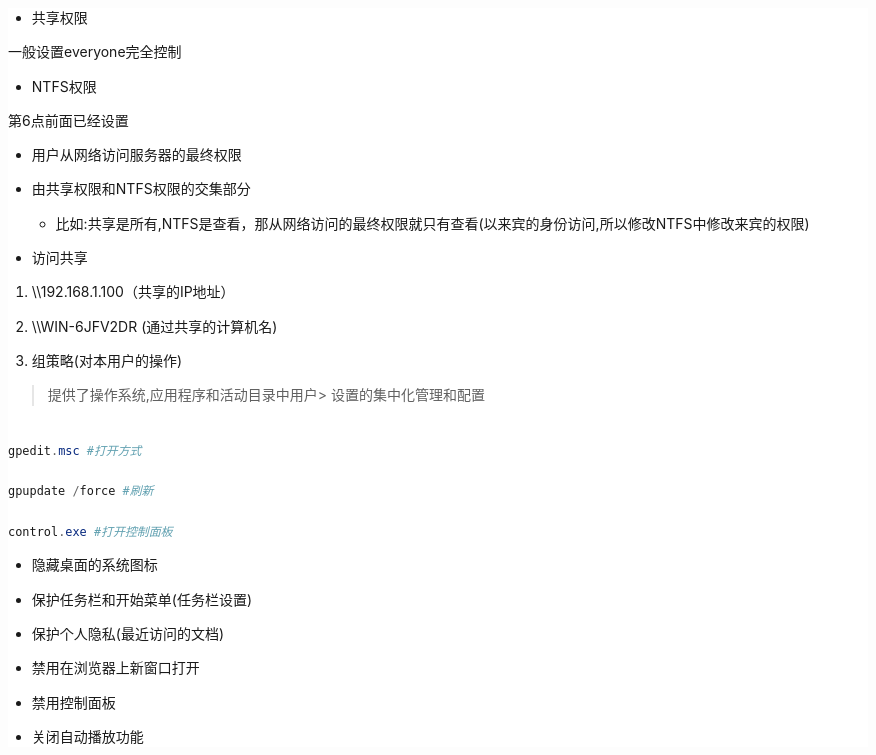

  - 共享权限



   一般设置everyone完全控制



  - NTFS权限



   第6点前面已经设置



  - 用户从网络访问服务器的最终权限



   - 由共享权限和NTFS权限的交集部分

        - 比如:共享是所有,NTFS是查看，那从网络访问的最终权限就只有查看(以来宾的身份访问,所以修改NTFS中修改来宾的权限)



- 访问共享



 1. \\\192.168.1.100（共享的IP地址）

 2. \\\WIN-6JFV2DR (通过共享的计算机名)



9. 组策略(对本用户的操作)



> 提供了操作系统,应用程序和活动目录中用户> 设置的集中化管理和配置

> 

```powershell

gpedit.msc #打开方式

gpupdate /force #刷新

control.exe #打开控制面板

```



- 隐藏桌面的系统图标

- 保护任务栏和开始菜单(任务栏设置)

- 保护个人隐私(最近访问的文档)

- 禁用在浏览器上新窗口打开

- 禁用控制面板

- 关闭自动播放功能
